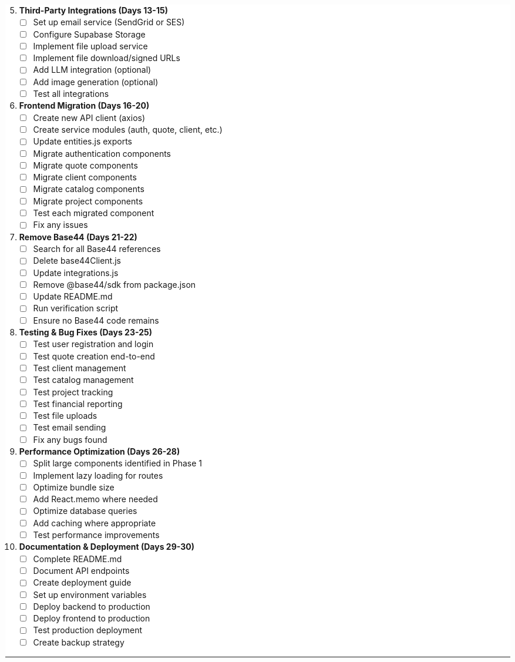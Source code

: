 5. **Third-Party Integrations (Days 13-15)**
   - [ ] Set up email service (SendGrid or SES)
   - [ ] Configure Supabase Storage
   - [ ] Implement file upload service
   - [ ] Implement file download/signed URLs
   - [ ] Add LLM integration (optional)
   - [ ] Add image generation (optional)
   - [ ] Test all integrations

6. **Frontend Migration (Days 16-20)**
   - [ ] Create new API client (axios)
   - [ ] Create service modules (auth, quote, client, etc.)
   - [ ] Update entities.js exports
   - [ ] Migrate authentication components
   - [ ] Migrate quote components
   - [ ] Migrate client components
   - [ ] Migrate catalog components
   - [ ] Migrate project components
   - [ ] Test each migrated component
   - [ ] Fix any issues

7. **Remove Base44 (Days 21-22)**
   - [ ] Search for all Base44 references
   - [ ] Delete base44Client.js
   - [ ] Update integrations.js
   - [ ] Remove @base44/sdk from package.json
   - [ ] Update README.md
   - [ ] Run verification script
   - [ ] Ensure no Base44 code remains

8. **Testing & Bug Fixes (Days 23-25)**
   - [ ] Test user registration and login
   - [ ] Test quote creation end-to-end
   - [ ] Test client management
   - [ ] Test catalog management
   - [ ] Test project tracking
   - [ ] Test financial reporting
   - [ ] Test file uploads
   - [ ] Test email sending
   - [ ] Fix any bugs found

9. **Performance Optimization (Days 26-28)**
   - [ ] Split large components identified in Phase 1
   - [ ] Implement lazy loading for routes
   - [ ] Optimize bundle size
   - [ ] Add React.memo where needed
   - [ ] Optimize database queries
   - [ ] Add caching where appropriate
   - [ ] Test performance improvements

10. **Documentation & Deployment (Days 29-30)**
    - [ ] Complete README.md
    - [ ] Document API endpoints
    - [ ] Create deployment guide
    - [ ] Set up environment variables
    - [ ] Deploy backend to production
    - [ ] Deploy frontend to production
    - [ ] Test production deployment
    - [ ] Create backup strategy

---